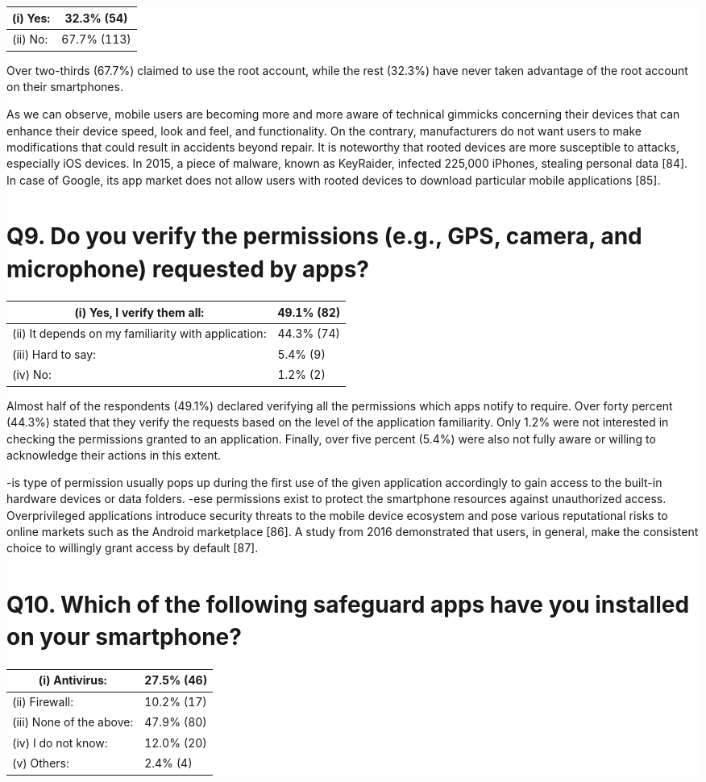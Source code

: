 |(i) Yes:|32.3% (54)|
|---|---|
|(ii) No:|67.7% (113)|

Over two-thirds (67.7%) claimed to use the root account, while the rest (32.3%) have never taken advantage of the root account on their smartphones.

As we can observe, mobile users are becoming more and more aware of technical gimmicks concerning their devices that can enhance their device speed, look and feel, and functionality. On the contrary, manufacturers do not want users to make modifications that could result in accidents beyond repair. It is noteworthy that rooted devices are more susceptible to attacks, especially iOS devices. In 2015, a piece of malware, known as KeyRaider, infected 225,000 iPhones, stealing personal data [84]. In case of Google, its app market does not allow users with rooted devices to download particular mobile applications [85].

# Q9. Do you verify the permissions (e.g., GPS, camera, and microphone) requested by apps?

|(i) Yes, I verify them all:|49.1% (82)|
|---|---|
|(ii) It depends on my familiarity with application:|44.3% (74)|
|(iii) Hard to say:|5.4% (9)|
|(iv) No:|1.2% (2)|

Almost half of the respondents (49.1%) declared verifying all the permissions which apps notify to require. Over forty percent (44.3%) stated that they verify the requests based on the level of the application familiarity. Only 1.2% were not interested in checking the permissions granted to an application. Finally, over five percent (5.4%) were also not fully aware or willing to acknowledge their actions in this extent.

-is type of permission usually pops up during the first use of the given application accordingly to gain access to the built-in hardware devices or data folders. -ese permissions exist to protect the smartphone resources against unauthorized access. Overprivileged applications introduce security threats to the mobile device ecosystem and pose various reputational risks to online markets such as the Android marketplace [86]. A study from 2016 demonstrated that users, in general, make the consistent choice to willingly grant access by default [87].

# Q10. Which of the following safeguard apps have you installed on your smartphone?

|(i) Antivirus:|27.5% (46)|
|---|---|
|(ii) Firewall:|10.2% (17)|
|(iii) None of the above:|47.9% (80)|
|(iv) I do not know:|12.0% (20)|
|(v) Others:|2.4% (4)|
